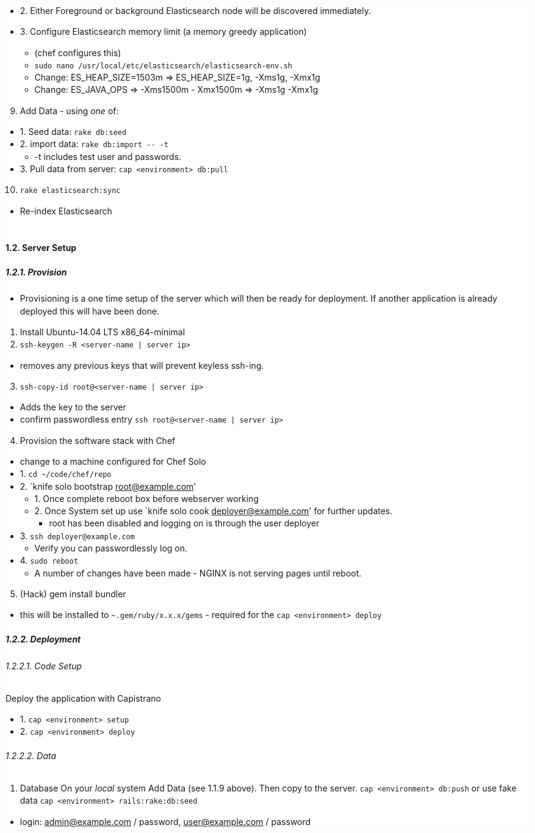   * 2\. Either Foreground or background Elasticsearch node will be discovered immediately.

  * 3\. Configure Elasticsearch memory limit (a memory greedy application)
     -  (chef configures this)
     - `sudo nano /usr/local/etc/elasticsearch/elasticsearch-env.sh`
     - Change: ES_HEAP_SIZE=1503m  => ES_HEAP_SIZE=1g, -Xms1g, -Xmx1g
     - Change: ES_JAVA_OPS => -Xms1500m - Xmx1500m =>  -Xms1g -Xmx1g

9. Add Data - using *one* of:
  * 1\. Seed data: `rake db:seed`
  * 2\. import data: `rake db:import -- -t`
    * -t includes test user and passwords.
  * 3\. Pull data from server: `cap <environment> db:pull`

10. `rake elasticsearch:sync`
  * Re-index Elasticsearch
<br><br>

#### 1.2. Server Setup

##### 1.2.1. Provision
* Provisioning is a one time setup of the server which will then be ready for deployment. If another application is already deployed this will have been done.

1. Install Ubuntu-14.04 LTS x86_64-minimal
2. `ssh-keygen -R <server-name | server ip>`
  * removes any previous keys that will prevent keyless ssh-ing.
3. `ssh-copy-id root@<server-name | server ip>`
  * Adds the key to the server
  * confirm passwordless entry `ssh root@<server-name | server ip>`
4. Provision the software stack with Chef
  * change to a machine configured for Chef Solo
  * 1\. `cd ~/code/chef/repo`
  * 2\. `knife solo bootstrap root@example.com'
    * 1\. Once complete reboot box before webserver working
    * 2\. Once System set up use `knife solo cook deployer@example.com' for further updates.
      * root has been disabled and logging on is through the user deployer
  * 3\. `ssh deployer@example.com`
    * Verify you can passwordlessly log on.
  * 4\. `sudo reboot`
    * A number of changes have been made - NGINX is not serving pages until reboot.
5. (Hack) gem install bundler
  * this will be installed to `~.gem/ruby/x.x.x/gems` - required for the `cap <environment> deploy`

##### 1.2.2. Deployment

###### 1.2.2.1. Code Setup<a name='deployment-code-setup'></a>
Deploy the application with Capistrano
  * 1\. `cap <environment> setup`
  * 2\. `cap <environment> deploy`


###### 1.2.2.2. Data 
1. Database
On your *local* system Add Data (see 1.1.9 above). Then copy to the server.
  `cap <environment> db:push`
or use fake data `cap <environment> rails:rake:db:seed`
 - login: admin@example.com / password, user@example.com / password
